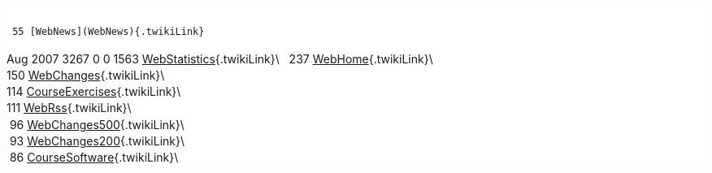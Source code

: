                                                                                                                                                                                                                                                                                                                                                                                                                                                                                                                                   55 [WebNews](WebNews){.twikiLink}                                                                                                   

  Aug 2007                                                                                                                        3267                                                                                                                           0                                                                                                                              0                                                                                                                                1563 [WebStatistics](WebStatistics){.twikiLink}\                                                                                      
                                                                                                                                                                                                                                                                                                                                                                                                                                                                                                                                 237 [WebHome](WebHome){.twikiLink}\                                                                                                  
                                                                                                                                                                                                                                                                                                                                                                                                                                                                                                                                 150 [WebChanges](WebChanges){.twikiLink}\                                                                                            
                                                                                                                                                                                                                                                                                                                                                                                                                                                                                                                                 114 [CourseExercises](CourseExercises){.twikiLink}\                                                                                  
                                                                                                                                                                                                                                                                                                                                                                                                                                                                                                                                 111 [WebRss](WebRss){.twikiLink}\                                                                                                    
                                                                                                                                                                                                                                                                                                                                                                                                                                                                                                                                  96 [WebChanges500](WebChanges500){.twikiLink}\                                                                                      
                                                                                                                                                                                                                                                                                                                                                                                                                                                                                                                                  93 [WebChanges200](WebChanges200){.twikiLink}\                                                                                      
                                                                                                                                                                                                                                                                                                                                                                                                                                                                                                                                  86 [CourseSoftware](CourseSoftware){.twikiLink}\                                                                                    